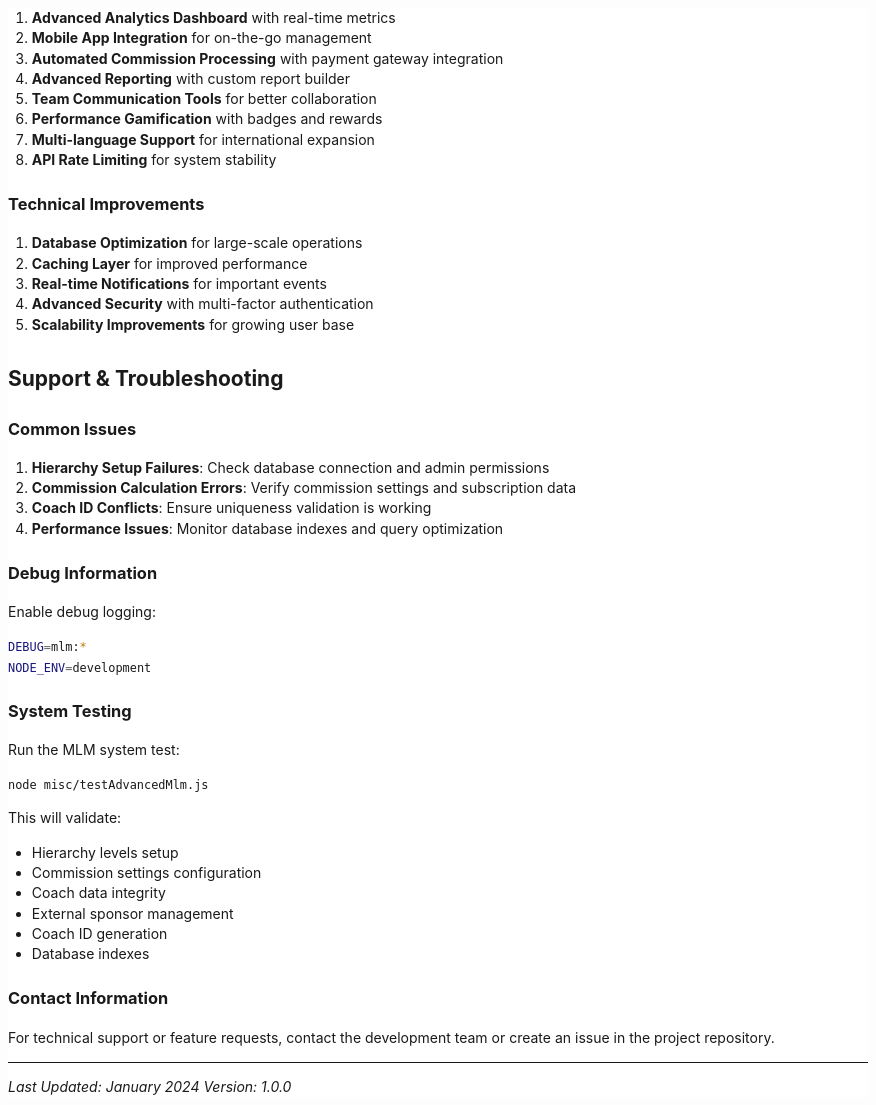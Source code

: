 1. **Advanced Analytics Dashboard** with real-time metrics
2. **Mobile App Integration** for on-the-go management
3. **Automated Commission Processing** with payment gateway integration
4. **Advanced Reporting** with custom report builder
5. **Team Communication Tools** for better collaboration
6. **Performance Gamification** with badges and rewards
7. **Multi-language Support** for international expansion
8. **API Rate Limiting** for system stability

### Technical Improvements

1. **Database Optimization** for large-scale operations
2. **Caching Layer** for improved performance
3. **Real-time Notifications** for important events
4. **Advanced Security** with multi-factor authentication
5. **Scalability Improvements** for growing user base

## Support & Troubleshooting

### Common Issues

1. **Hierarchy Setup Failures**: Check database connection and admin permissions
2. **Commission Calculation Errors**: Verify commission settings and subscription data
3. **Coach ID Conflicts**: Ensure uniqueness validation is working
4. **Performance Issues**: Monitor database indexes and query optimization

### Debug Information

Enable debug logging:
```bash
DEBUG=mlm:*
NODE_ENV=development
```

### System Testing

Run the MLM system test:
```bash
node misc/testAdvancedMlm.js
```

This will validate:
- Hierarchy levels setup
- Commission settings configuration
- Coach data integrity
- External sponsor management
- Coach ID generation
- Database indexes

### Contact Information

For technical support or feature requests, contact the development team or create an issue in the project repository.

---

*Last Updated: January 2024*
*Version: 1.0.0*
